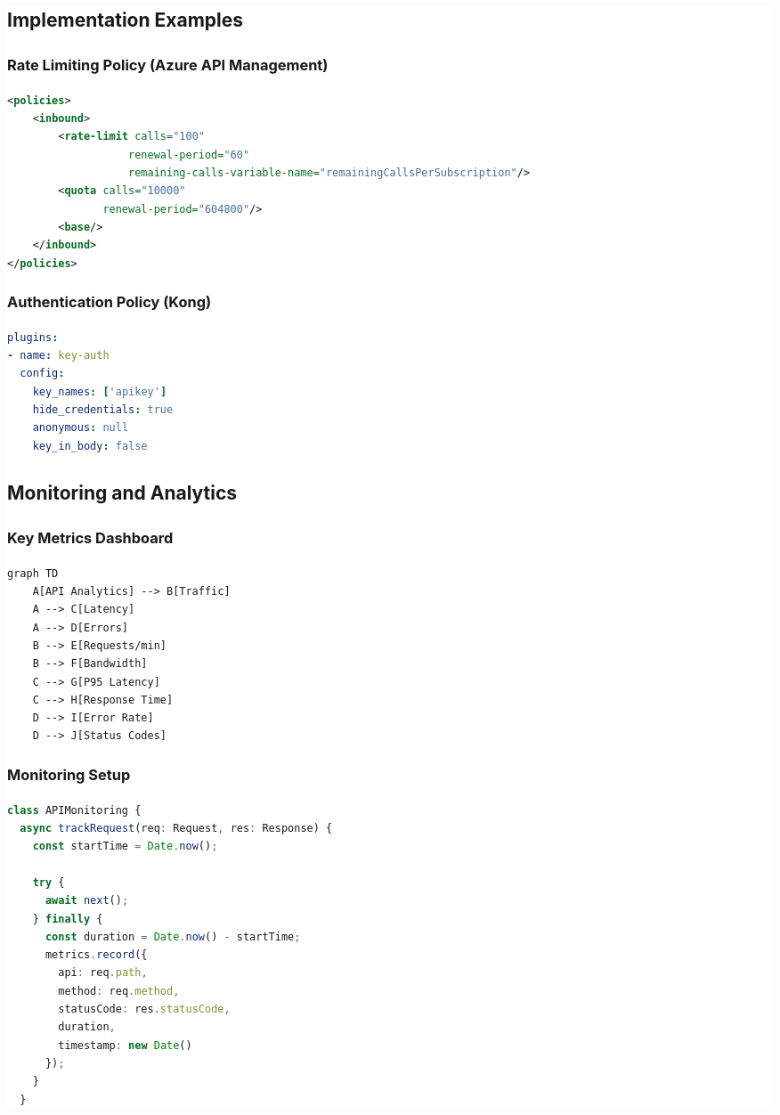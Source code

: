 ## Implementation Examples

### Rate Limiting Policy (Azure API Management)
```xml
<policies>
    <inbound>
        <rate-limit calls="100" 
                   renewal-period="60" 
                   remaining-calls-variable-name="remainingCallsPerSubscription"/>
        <quota calls="10000" 
               renewal-period="604800"/>
        <base/>
    </inbound>
</policies>
```

### Authentication Policy (Kong)
```yaml
plugins:
- name: key-auth
  config:
    key_names: ['apikey']
    hide_credentials: true
    anonymous: null
    key_in_body: false
```

## Monitoring and Analytics

### Key Metrics Dashboard
```mermaid
graph TD
    A[API Analytics] --> B[Traffic]
    A --> C[Latency]
    A --> D[Errors]
    B --> E[Requests/min]
    B --> F[Bandwidth]
    C --> G[P95 Latency]
    C --> H[Response Time]
    D --> I[Error Rate]
    D --> J[Status Codes]
```

### Monitoring Setup
```typescript
class APIMonitoring {
  async trackRequest(req: Request, res: Response) {
    const startTime = Date.now();
    
    try {
      await next();
    } finally {
      const duration = Date.now() - startTime;
      metrics.record({
        api: req.path,
        method: req.method,
        statusCode: res.statusCode,
        duration,
        timestamp: new Date()
      });
    }
  }
```
